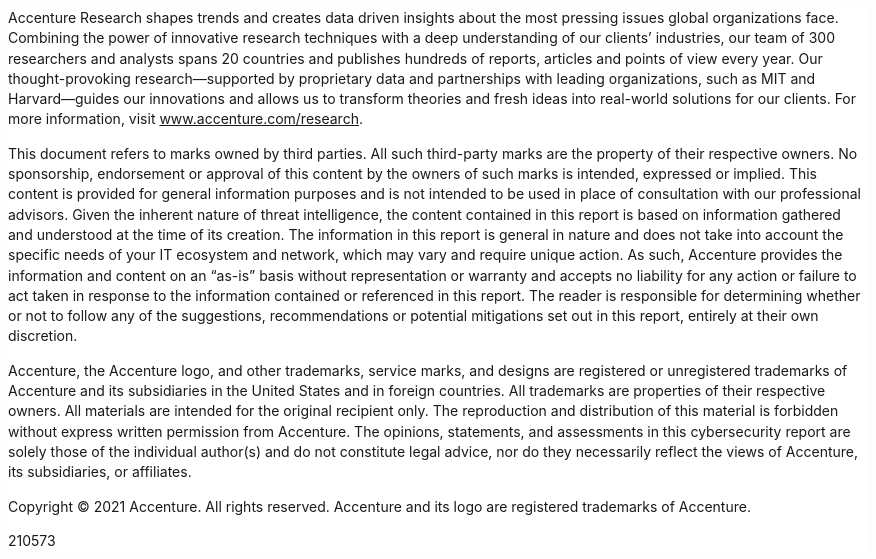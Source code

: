 Accenture Research shapes trends and creates data 
driven insights about the most pressing issues global 
organizations face. Combining the power of innovative 
research techniques with a deep understanding of our 
clients’ industries, our team of 300 researchers and analysts 
spans 20 countries and publishes hundreds of reports, 
articles and points of view every year. Our thought\-provoking 
research—supported by proprietary data and partnerships 
with leading organizations, such as MIT and Harvard—guides 
our innovations and allows us to transform theories and 
fresh ideas into real\-world solutions for our clients. For more 
information, visit www.accenture.com/research.

This document refers to marks owned by third parties. All such third\-party marks are the property of their respective owners. 
No sponsorship, endorsement or approval of this content by the owners of such marks is intended, expressed or implied. 
This content is provided for general information purposes and is not intended to be used in place of consultation with our 
professional advisors. Given the inherent nature of threat intelligence, the content contained in this report is based on 
information gathered and understood at the time of its creation. The information in this report is general in nature and 
does not take into account the specific needs of your IT ecosystem and network, which may vary and require unique action. 
As such, Accenture provides the information and content on an “as\-is” basis without representation or warranty and accepts 
no liability for any action or failure to act taken in response to the information contained or referenced in this report. The reader 
is responsible for determining whether or not to follow any of the suggestions, recommendations or potential mitigations set 
out in this report, entirely at their own discretion.

Accenture, the Accenture logo, and other trademarks, service marks, and designs are registered or unregistered trademarks 
of Accenture and its subsidiaries in the United States and in foreign countries. All trademarks are properties of their respective 
owners. All materials are intended for the original recipient only. The reproduction and distribution of this material is forbidden 
without express written permission from Accenture. The opinions, statements, and assessments in this cybersecurity report 
are solely those of the individual author(s) and do not constitute legal advice, nor do they necessarily reflect the views of 
Accenture, its subsidiaries, or affiliates.

Copyright © 2021 Accenture. All rights reserved. Accenture and its logo are registered trademarks of Accenture.

210573
